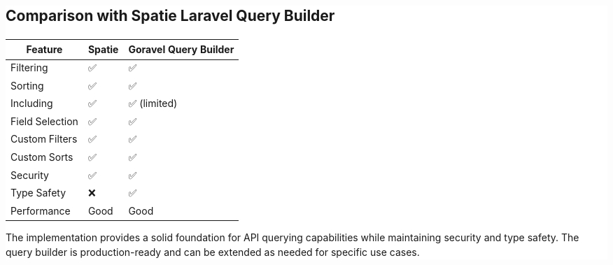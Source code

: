 ## Comparison with Spatie Laravel Query Builder

| Feature | Spatie | Goravel Query Builder |
|---------|--------|---------------------|
| Filtering | ✅ | ✅ |
| Sorting | ✅ | ✅ |
| Including | ✅ | ✅ (limited) |
| Field Selection | ✅ | ✅ |
| Custom Filters | ✅ | ✅ |
| Custom Sorts | ✅ | ✅ |
| Security | ✅ | ✅ |
| Type Safety | ❌ | ✅ |
| Performance | Good | Good |

The implementation provides a solid foundation for API querying capabilities while maintaining security and type safety. The query builder is production-ready and can be extended as needed for specific use cases. 
